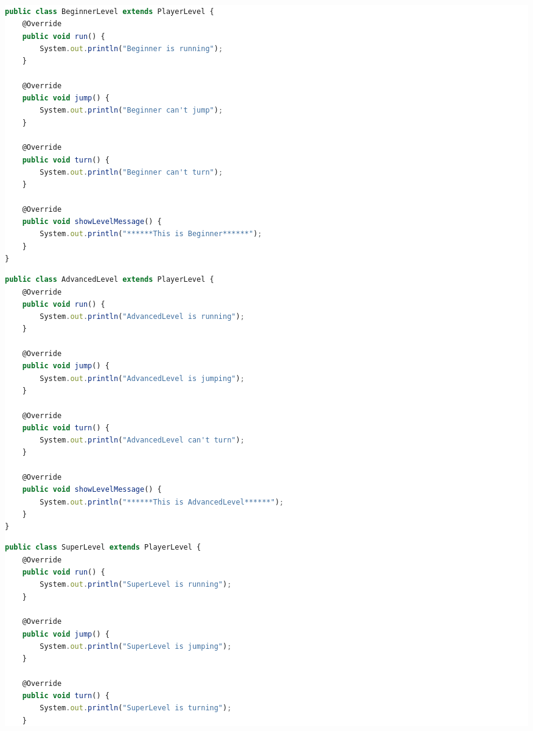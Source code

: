   ```jsx
  public class BeginnerLevel extends PlayerLevel {
      @Override
      public void run() {
          System.out.println("Beginner is running");
      }
  
      @Override
      public void jump() {
          System.out.println("Beginner can't jump");
      }
  
      @Override
      public void turn() {
          System.out.println("Beginner can't turn");
      }
  
      @Override
      public void showLevelMessage() {
          System.out.println("******This is Beginner******");
      }
  }
  ```

  ```jsx
  public class AdvancedLevel extends PlayerLevel {
      @Override
      public void run() {
          System.out.println("AdvancedLevel is running");
      }
  
      @Override
      public void jump() {
          System.out.println("AdvancedLevel is jumping");
      }
  
      @Override
      public void turn() {
          System.out.println("AdvancedLevel can't turn");
      }
  
      @Override
      public void showLevelMessage() {
          System.out.println("******This is AdvancedLevel******");
      }
  }
  ```

  ```jsx
  public class SuperLevel extends PlayerLevel {
      @Override
      public void run() {
          System.out.println("SuperLevel is running");
      }
  
      @Override
      public void jump() {
          System.out.println("SuperLevel is jumping");
      }
  
      @Override
      public void turn() {
          System.out.println("SuperLevel is turning");
      }
  
  ```